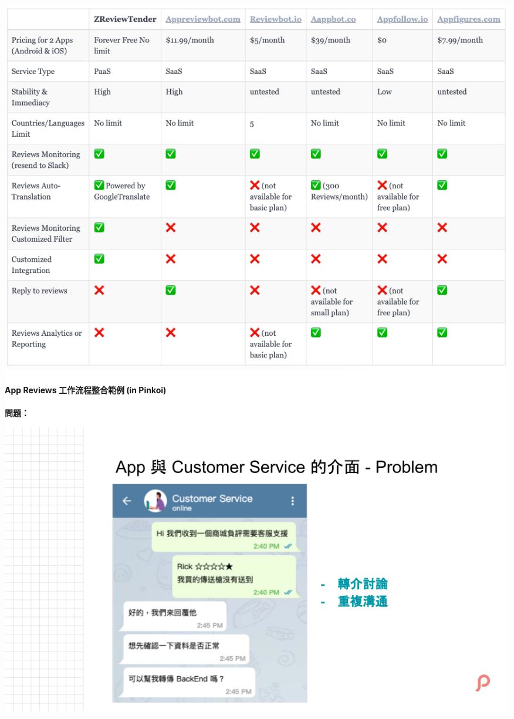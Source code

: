 ![](/assets/e36e48bb9265/1*zarnSqZqa9Kgnq8T8JQL9Q.png)

#### App Reviews 工作流程整合範例 \(in Pinkoi\)

**問題：**


![](/assets/e36e48bb9265/1*ZULed1sGV4YzAAezw_fCaQ.png)
